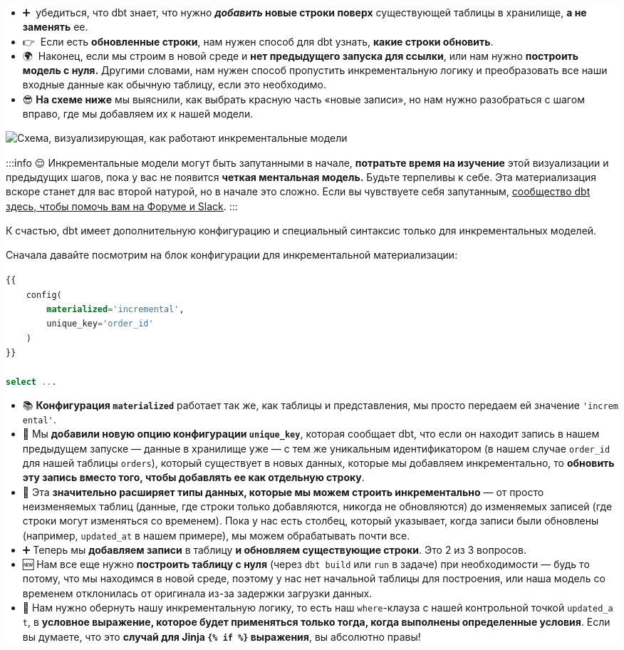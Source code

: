 - ➕  убедиться, что dbt знает, что нужно **_добавить_ новые строки поверх** существующей таблицы в хранилище, **а не заменять** ее.
- 👉  Если есть **обновленные строки**, нам нужен способ для dbt узнать, **какие строки обновить**.
- 🌍  Наконец, если мы строим в новой среде и **нет предыдущего запуска для ссылки**, или нам нужно **построить модель с нуля.** Другими словами, нам нужен способ пропустить инкрементальную логику и преобразовать все наши входные данные как обычную таблицу, если это необходимо.
- 😎 **На схеме ниже** мы выяснили, как выбрать красную часть «новые записи», но нам нужно разобраться с шагом вправо, где мы добавляем их к нашей модели.

![Схема, визуализирующая, как работают инкрементальные модели](/img/best-practices/materializations/incremental-diagram.png)

:::info
😌 Инкрементальные модели могут быть запутанными в начале, **потратьте время на изучение** этой визуализации и предыдущих шагов, пока у вас не появится **четкая ментальная модель.** Будьте терпеливы к себе. Эта материализация вскоре станет для вас второй натурой, но в начале это сложно. Если вы чувствуете себя запутанным, [сообщество dbt здесь, чтобы помочь вам на Форуме и Slack](https://www.getdbt.com/community/join-the-community).
:::

К счастью, dbt имеет дополнительную конфигурацию и специальный синтаксис только для инкрементальных моделей.

Сначала давайте посмотрим на блок конфигурации для инкрементальной материализации:

```sql
{{
    config(
        materialized='incremental',
        unique_key='order_id'
    )
}}

select ...
```

- 📚 **Конфигурация `materialized`** работает так же, как таблицы и представления, мы просто передаем ей значение `'incremental'`.
- 🔑 Мы **добавили новую опцию конфигурации `unique_key`**, которая сообщает dbt, что если он находит запись в нашем предыдущем запуске — данные в хранилище уже — с тем же уникальным идентификатором (в нашем случае `order_id` для нашей таблицы `orders`), который существует в новых данных, которые мы добавляем инкрементально, то **обновить эту запись вместо того, чтобы добавлять ее как отдельную строку**.
- 👯 Эта **значительно расширяет типы данных, которые мы можем строить инкрементально** — от просто неизменяемых таблиц (данные, где строки только добавляются, никогда не обновляются) до изменяемых записей (где строки могут изменяться со временем). Пока у нас есть столбец, который указывает, когда записи были обновлены (например, `updated_at` в нашем примере), мы можем обрабатывать почти все.
- ➕ Теперь мы **добавляем записи** в таблицу **и обновляем существующие строки**. Это 2 из 3 вопросов.
- 🆕 Нам все еще нужно **построить таблицу с нуля** (через `dbt build` или `run` в задаче) при необходимости — будь то потому, что мы находимся в новой среде, поэтому у нас нет начальной таблицы для построения, или наша модель со временем отклонилась от оригинала из-за задержки загрузки данных.
- 🔀 Нам нужно обернуть нашу инкрементальную логику, то есть наш `where`-клауза с нашей контрольной точкой `updated_at`, в **условное выражение, которое будет применяться только тогда, когда выполнены определенные условия**. Если вы думаете, что это **случай для Jinja `{% if %}` выражения**, вы абсолютно правы!
